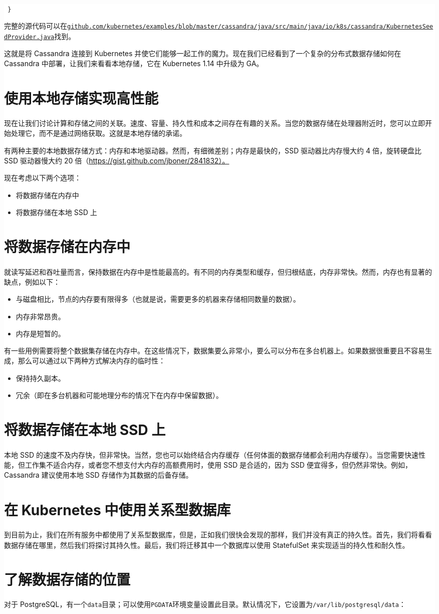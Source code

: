 ```
 }
```

完整的源代码可以在[`github.com/kubernetes/examples/blob/master/cassandra/java/src/main/java/io/k8s/cassandra/KubernetesSeedProvider.java`](https://github.com/kubernetes/examples/blob/master/cassandra/java/src/main/java/io/k8s/cassandra/KubernetesSeedProvider.java)找到。

这就是将 Cassandra 连接到 Kubernetes 并使它们能够一起工作的魔力。现在我们已经看到了一个复杂的分布式数据存储如何在 Cassandra 中部署，让我们来看看本地存储，它在 Kubernetes 1.14 中升级为 GA。

# 使用本地存储实现高性能

现在让我们讨论计算和存储之间的关联。速度、容量、持久性和成本之间存在有趣的关系。当您的数据存储在处理器附近时，您可以立即开始处理它，而不是通过网络获取。这就是本地存储的承诺。

有两种主要的本地数据存储方式：内存和本地驱动器。然而，有细微差别；内存是最快的，SSD 驱动器比内存慢大约 4 倍，旋转硬盘比 SSD 驱动器慢大约 20 倍（https://gist.github.com/jboner/2841832）。

现在考虑以下两个选项：

+   将数据存储在内存中

+   将数据存储在本地 SSD 上

# 将数据存储在内存中

就读写延迟和吞吐量而言，保持数据在内存中是性能最高的。有不同的内存类型和缓存，但归根结底，内存非常快。然而，内存也有显著的缺点，例如以下：

+   与磁盘相比，节点的内存要有限得多（也就是说，需要更多的机器来存储相同数量的数据）。

+   内存非常昂贵。

+   内存是短暂的。

有一些用例需要将整个数据集存储在内存中。在这些情况下，数据集要么非常小，要么可以分布在多台机器上。如果数据很重要且不容易生成，那么可以通过以下两种方式解决内存的临时性：

+   保持持久副本。

+   冗余（即在多台机器和可能地理分布的情况下在内存中保留数据）。

# 将数据存储在本地 SSD 上

本地 SSD 的速度不及内存快，但非常快。当然，您也可以始终结合内存缓存（任何体面的数据存储都会利用内存缓存）。当您需要快速性能，但工作集不适合内存，或者您不想支付大内存的高额费用时，使用 SSD 是合适的，因为 SSD 便宜得多，但仍然非常快。例如，Cassandra 建议使用本地 SSD 存储作为其数据的后备存储。

# 在 Kubernetes 中使用关系型数据库

到目前为止，我们在所有服务中都使用了关系型数据库，但是，正如我们很快会发现的那样，我们并没有真正的持久性。首先，我们将看看数据存储在哪里，然后我们将探讨其持久性。最后，我们将迁移其中一个数据库以使用 StatefulSet 来实现适当的持久性和耐久性。

# 了解数据存储的位置

对于 PostgreSQL，有一个`data`目录；可以使用`PGDATA`环境变量设置此目录。默认情况下，它设置为`/var/lib/postgresql/data`：
